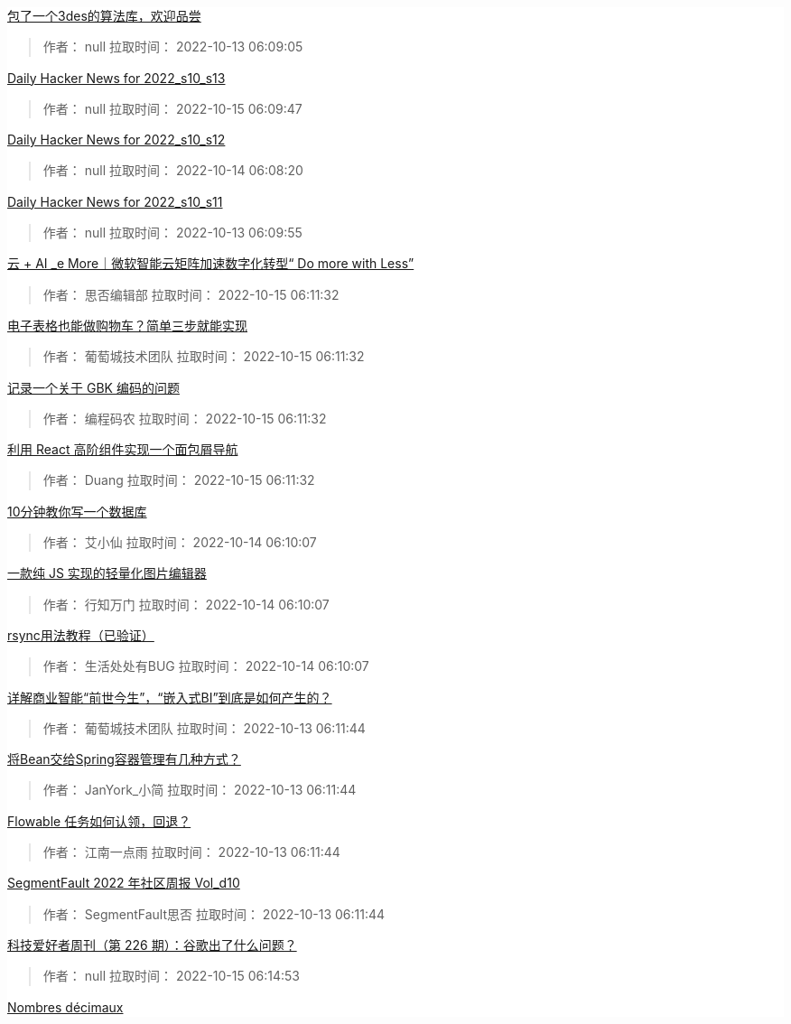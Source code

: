  [包了一个3des的算法库，欢迎品尝](https://rustcc.cn/article?id=039cf124-0f0b-480c-8a48-afb61ae8ebdf)

> 作者： null  拉取时间： 2022-10-13 06:09:05

 [Daily Hacker News for 2022_s10_s13](https://www.daemonology.net/hn-daily/2022-10-13.html)

> 作者： null  拉取时间： 2022-10-15 06:09:47

 [Daily Hacker News for 2022_s10_s12](https://www.daemonology.net/hn-daily/2022-10-12.html)

> 作者： null  拉取时间： 2022-10-14 06:08:20

 [Daily Hacker News for 2022_s10_s11](https://www.daemonology.net/hn-daily/2022-10-11.html)

> 作者： null  拉取时间： 2022-10-13 06:09:55

 [云 + AI _e More｜微软智能云矩阵加速数字化转型“ Do more with Less”](https://segmentfault.com/a/1190000042624820)

> 作者： 思否编辑部  拉取时间： 2022-10-15 06:11:32

 [电子表格也能做购物车？简单三步就能实现](https://segmentfault.com/a/1190000042624221)

> 作者： 葡萄城技术团队  拉取时间： 2022-10-15 06:11:32

 [记录一个关于 GBK 编码的问题](https://segmentfault.com/a/1190000042621309)

> 作者： 编程码农  拉取时间： 2022-10-15 06:11:32

 [利用 React 高阶组件实现一个面包屑导航](https://segmentfault.com/a/1190000042620483)

> 作者： Duang  拉取时间： 2022-10-15 06:11:32

 [10分钟教你写一个数据库](https://segmentfault.com/a/1190000042613900)

> 作者： 艾小仙  拉取时间： 2022-10-14 06:10:07

 [一款纯 JS 实现的轻量化图片编辑器](https://segmentfault.com/a/1190000042612529)

> 作者： 行知万门  拉取时间： 2022-10-14 06:10:07

 [rsync用法教程（已验证）](https://segmentfault.com/a/1190000042606254)

> 作者： 生活处处有BUG  拉取时间： 2022-10-14 06:10:07

 [详解商业智能“前世今生”，“嵌入式BI”到底是如何产生的？](https://segmentfault.com/a/1190000042607367)

> 作者： 葡萄城技术团队  拉取时间： 2022-10-13 06:11:44

 [将Bean交给Spring容器管理有几种方式？](https://segmentfault.com/a/1190000042602933)

> 作者： JanYork_小简  拉取时间： 2022-10-13 06:11:44

 [Flowable 任务如何认领，回退？](https://segmentfault.com/a/1190000042605483)

> 作者： 江南一点雨  拉取时间： 2022-10-13 06:11:44

 [SegmentFault 2022 年社区周报 Vol_d10](https://segmentfault.com/a/1190000042605854)

> 作者： SegmentFault思否  拉取时间： 2022-10-13 06:11:44

 [科技爱好者周刊（第 226 期）：谷歌出了什么问题？](http://www.ruanyifeng.com/blog/2022/10/weekly-issue-226.html)

> 作者： null  拉取时间： 2022-10-15 06:14:53

 [Nombres décimaux](https://www.xmind.net/DYhBzx)

